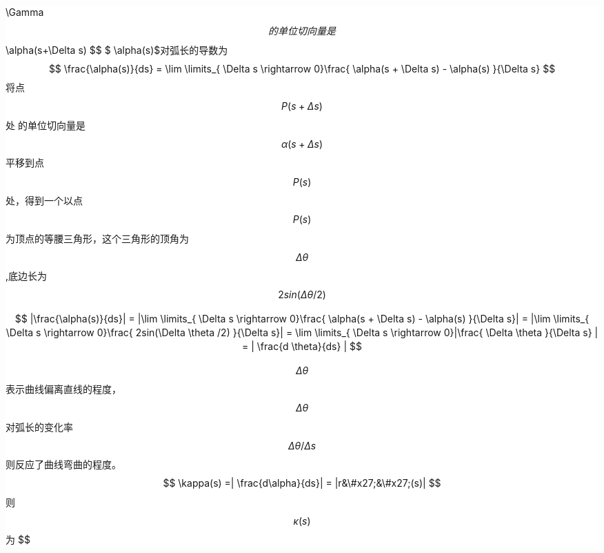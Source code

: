 \Gamma
$$
的单位切向量是
$$
\alpha(s+\Delta s)
$$
$ \alpha(s)$对弧长的导数为
$$
\frac{\alpha(s)}{ds} = \lim \limits_{ \Delta s \rightarrow 0}\frac{ \alpha(s + \Delta s) - \alpha(s) }{\Delta s}
$$
将点
$$
P(s+\Delta s)
$$
处 的单位切向量是
$$
\alpha(s+\Delta s)
$$
平移到点
$$
P(s)
$$
处，得到一个以点
$$
P(s)
$$
为顶点的等腰三角形，这个三角形的顶角为
$$
\Delta \theta
$$
,底边长为
$$
2sin(\Delta \theta /2)
$$

$$
|\frac{\alpha(s)}{ds}| = |\lim \limits_{ \Delta s \rightarrow 0}\frac{ \alpha(s + \Delta s) - \alpha(s) }{\Delta s}|
 = |\lim \limits_{ \Delta s \rightarrow 0}\frac{ 2sin(\Delta \theta /2) }{\Delta s}|
 = \lim \limits_{ \Delta s \rightarrow 0}|\frac{ \Delta \theta }{\Delta s} |
 = | \frac{d \theta}{ds} |
$$

$$
\Delta \theta
$$
表示曲线偏离直线的程度，
$$
\Delta \theta
$$
对弧长的变化率
$$
\Delta \theta /\Delta s
$$
则反应了曲线弯曲的程度。
$$
\kappa(s) =| \frac{d\alpha}{ds}|   = |r&\#x27;&\#x27;(s)|
$$
则
$$
\kappa(s)
$$
为
$$